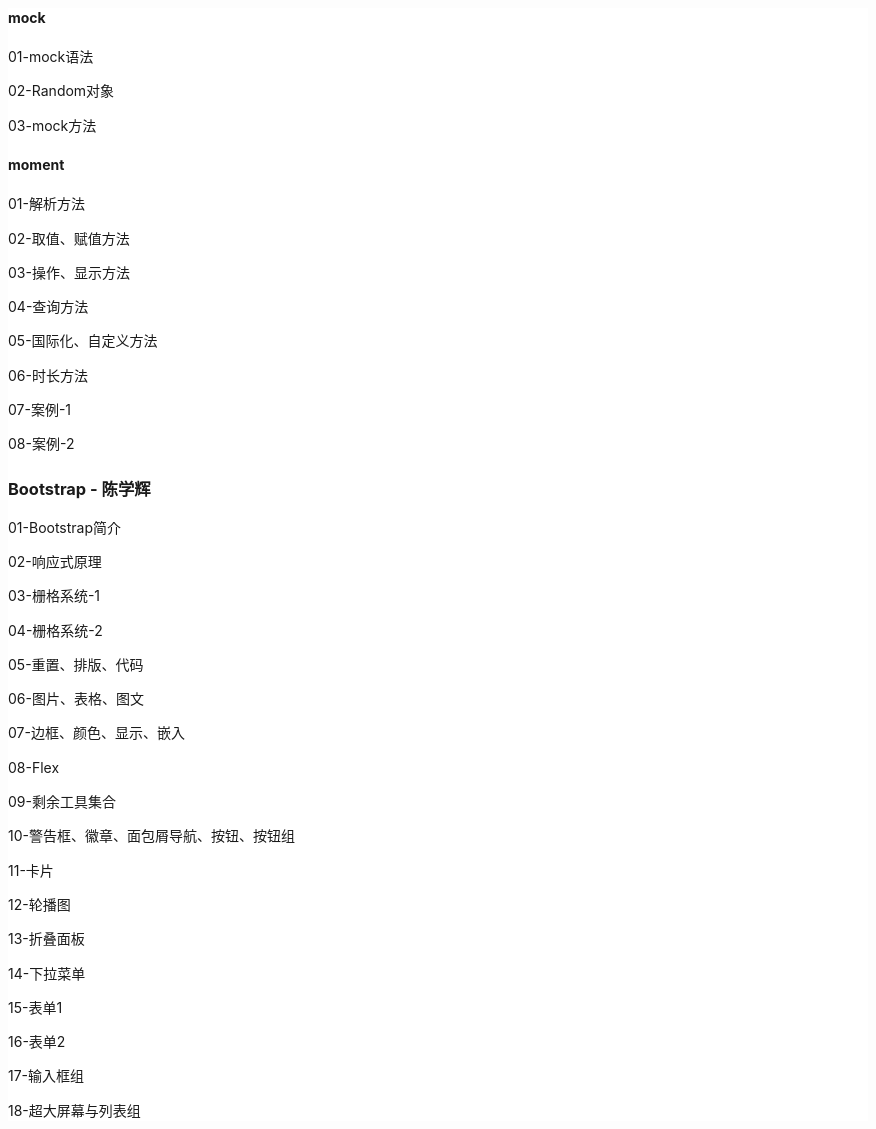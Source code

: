 #### mock

01-mock语法

02-Random对象

03-mock方法

#### moment

01-解析方法

02-取值、赋值方法

03-操作、显示方法

04-查询方法

05-国际化、自定义方法

06-时长方法

07-案例-1

08-案例-2

### Bootstrap - 陈学辉

01-Bootstrap简介

02-响应式原理

03-栅格系统-1

04-栅格系统-2

05-重置、排版、代码

06-图片、表格、图文

07-边框、颜色、显示、嵌入

08-Flex

09-剩余工具集合

10-警告框、徽章、面包屑导航、按钮、按钮组

11-卡片

12-轮播图

13-折叠面板

14-下拉菜单

15-表单1

16-表单2

17-输入框组

18-超大屏幕与列表组
